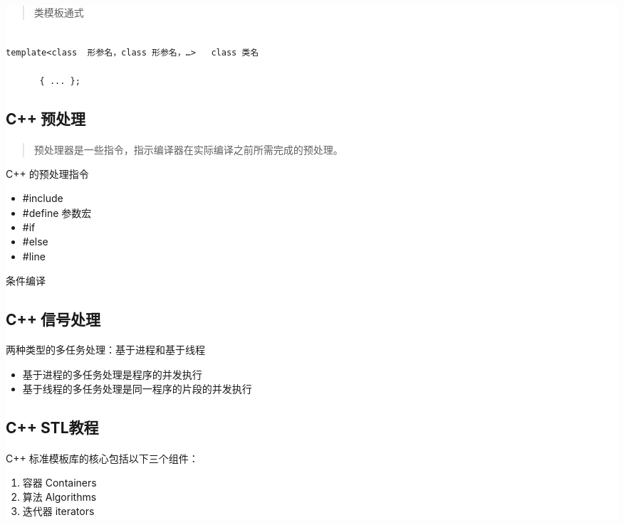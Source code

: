 > 类模板通式

```

template<class  形参名，class 形参名，…>   class 类名

　　　　{ ... };

```


## C++ 预处理

> 预处理器是一些指令，指示编译器在实际编译之前所需完成的预处理。

C++ 的预处理指令

* #include
* #define 参数宏
* #if
* #else
* #line

条件编译


## C++ 信号处理

两种类型的多任务处理：基于进程和基于线程

* 基于进程的多任务处理是程序的并发执行
* 基于线程的多任务处理是同一程序的片段的并发执行


## C++ STL教程

C++ 标准模板库的核心包括以下三个组件：

1. 容器 Containers
2. 算法 Algorithms
3. 迭代器 iterators
